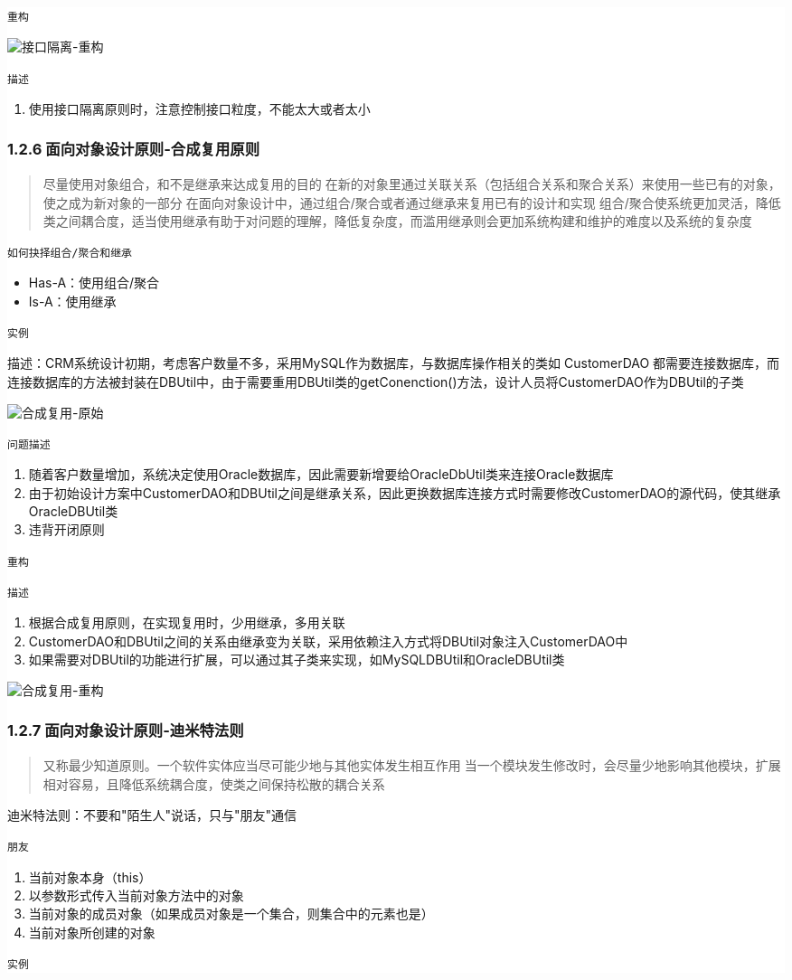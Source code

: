 `重构`

![接口隔离-重构](https://cdn.jsdelivr.net/gh/wudg/picgo@master/images/isp-principal-target.jpg)

`描述`

1. 使用接口隔离原则时，注意控制接口粒度，不能太大或者太小

### 1.2.6 面向对象设计原则-合成复用原则

> 尽量使用对象组合，和不是继承来达成复用的目的
> 在新的对象里通过关联关系（包括组合关系和聚合关系）来使用一些已有的对象，使之成为新对象的一部分
> 在面向对象设计中，通过组合/聚合或者通过继承来复用已有的设计和实现
> 组合/聚合使系统更加灵活，降低类之间耦合度，适当使用继承有助于对问题的理解，降低复杂度，而滥用继承则会更加系统构建和维护的难度以及系统的复杂度

`如何抉择组合/聚合和继承`

* Has-A：使用组合/聚合
* Is-A：使用继承

`实例`

描述：CRM系统设计初期，考虑客户数量不多，采用MySQL作为数据库，与数据库操作相关的类如 CustomerDAO 都需要连接数据库，而连接数据库的方法被封装在DBUtil中，由于需要重用DBUtil类的getConenction()方法，设计人员将CustomerDAO作为DBUtil的子类

![合成复用-原始](https://cdn.jsdelivr.net/gh/wudg/picgo@master/images/principal-carp-source.jpg)

`问题描述`

1. 随着客户数量增加，系统决定使用Oracle数据库，因此需要新增要给OracleDbUtil类来连接Oracle数据库
2. 由于初始设计方案中CustomerDAO和DBUtil之间是继承关系，因此更换数据库连接方式时需要修改CustomerDAO的源代码，使其继承OracleDBUtil类
3. 违背开闭原则

`重构`

`描述`

1. 根据合成复用原则，在实现复用时，少用继承，多用关联
2. CustomerDAO和DBUtil之间的关系由继承变为关联，采用依赖注入方式将DBUtil对象注入CustomerDAO中
3. 如果需要对DBUtil的功能进行扩展，可以通过其子类来实现，如MySQLDBUtil和OracleDBUtil类

![合成复用-重构](https://cdn.jsdelivr.net/gh/wudg/picgo@master/images/principal-carp-target.jpg)

### 1.2.7 面向对象设计原则-迪米特法则

> 又称最少知道原则。一个软件实体应当尽可能少地与其他实体发生相互作用
> 当一个模块发生修改时，会尽量少地影响其他模块，扩展相对容易，且降低系统耦合度，使类之间保持松散的耦合关系

迪米特法则：不要和"陌生人"说话，只与"朋友"通信

`朋友`

1. 当前对象本身（this）
2. 以参数形式传入当前对象方法中的对象
3. 当前对象的成员对象（如果成员对象是一个集合，则集合中的元素也是）
4. 当前对象所创建的对象

`实例`
